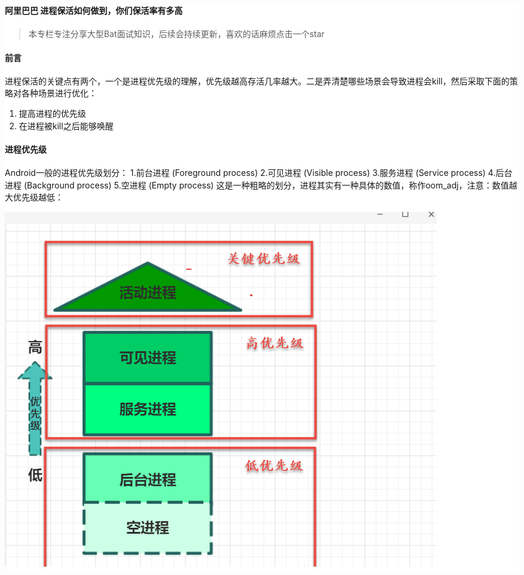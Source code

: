 #### 阿里巴巴 进程保活如何做到，你们保活率有多高

> 本专栏专注分享大型Bat面试知识，后续会持续更新，喜欢的话麻烦点击一个star

#### 前言

进程保活的关键点有两个，一个是进程优先级的理解，优先级越高存活几率越大。二是弄清楚哪些场景会导致进程会kill，然后采取下面的策略对各种场景进行优化：

1. 提高进程的优先级
2. 在进程被kill之后能够唤醒

#### 进程优先级

Android一般的进程优先级划分：
 1.前台进程 (Foreground process)
 2.可见进程 (Visible process)
 3.服务进程 (Service process)
 4.后台进程 (Background process)
 5.空进程 (Empty process)
 这是一种粗略的划分，进程其实有一种具体的数值，称作oom_adj，注意：数值越大优先级越低：



![img](img/process-1.jpg)

